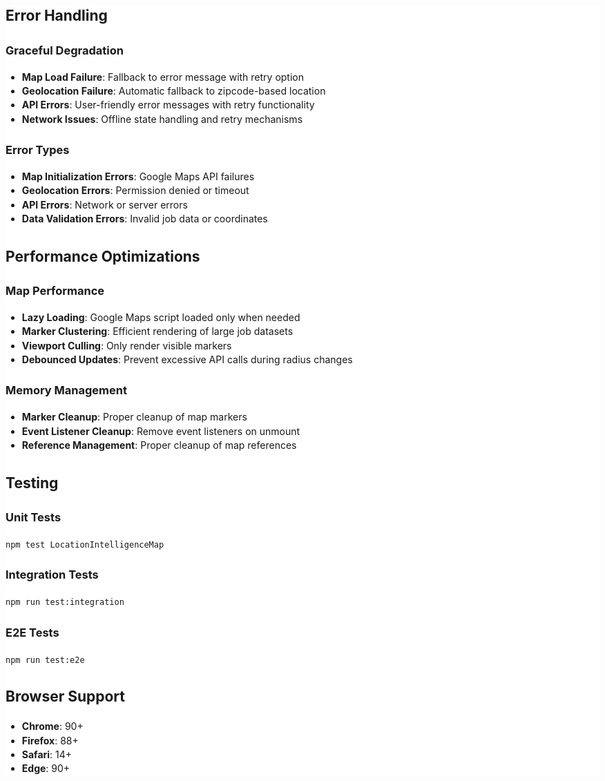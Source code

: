 ## Error Handling

### Graceful Degradation
- **Map Load Failure**: Fallback to error message with retry option
- **Geolocation Failure**: Automatic fallback to zipcode-based location
- **API Errors**: User-friendly error messages with retry functionality
- **Network Issues**: Offline state handling and retry mechanisms

### Error Types
- **Map Initialization Errors**: Google Maps API failures
- **Geolocation Errors**: Permission denied or timeout
- **API Errors**: Network or server errors
- **Data Validation Errors**: Invalid job data or coordinates

## Performance Optimizations

### Map Performance
- **Lazy Loading**: Google Maps script loaded only when needed
- **Marker Clustering**: Efficient rendering of large job datasets
- **Viewport Culling**: Only render visible markers
- **Debounced Updates**: Prevent excessive API calls during radius changes

### Memory Management
- **Marker Cleanup**: Proper cleanup of map markers
- **Event Listener Cleanup**: Remove event listeners on unmount
- **Reference Management**: Proper cleanup of map references

## Testing

### Unit Tests
```bash
npm test LocationIntelligenceMap
```

### Integration Tests
```bash
npm run test:integration
```

### E2E Tests
```bash
npm run test:e2e
```

## Browser Support

- **Chrome**: 90+
- **Firefox**: 88+
- **Safari**: 14+
- **Edge**: 90+
